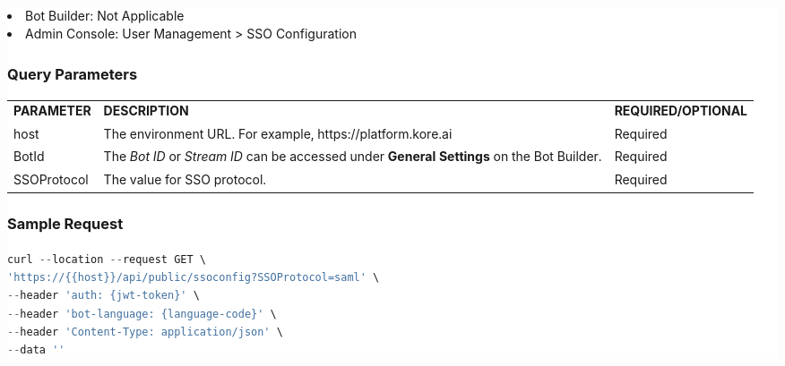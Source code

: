 <li>Bot Builder: Not Applicable</li>

<li>Admin Console: User Management > SSO Configuration</li>
</ul>
   </td>
  </tr>
</table>

### Query Parameters

<table>
  <tr>
   <td><strong>PARAMETER</strong>
   </td>
   <td><strong>DESCRIPTION</strong>
   </td>
   <td><strong>REQUIRED/OPTIONAL</strong>
   </td>
  </tr>
  <tr>
   <td>host
   </td>
   <td>The environment URL. For example, https://platform.kore.ai
   </td>
   <td>Required
   </td>
  </tr>
  <tr>
   <td>BotId
   </td>
   <td>The <em>Bot ID</em> or <em>Stream ID</em> can be accessed under <strong>General Settings</strong> on the Bot Builder.
   </td>
   <td>Required
   </td>
  </tr>
  <tr>
   <td>SSOProtocol
   </td>
   <td>The value for SSO protocol.
   </td>
   <td>Required
   </td>
  </tr>
</table>


### Sample Request

```js
curl --location --request GET \
'https://{{host}}/api/public/ssoconfig?SSOProtocol=saml' \
--header 'auth: {jwt-token}' \
--header 'bot-language: {language-code}' \
--header 'Content-Type: application/json' \
--data ''
```
